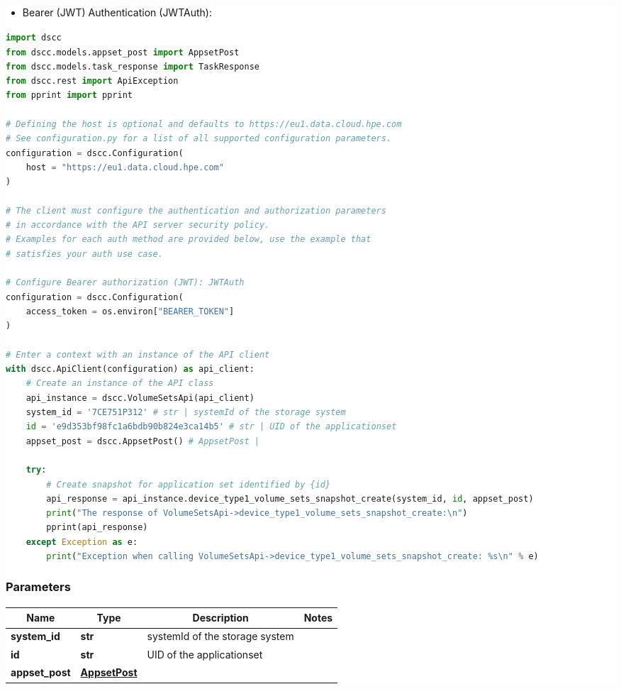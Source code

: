 * Bearer (JWT) Authentication (JWTAuth):

```python
import dscc
from dscc.models.appset_post import AppsetPost
from dscc.models.task_response import TaskResponse
from dscc.rest import ApiException
from pprint import pprint

# Defining the host is optional and defaults to https://eu1.data.cloud.hpe.com
# See configuration.py for a list of all supported configuration parameters.
configuration = dscc.Configuration(
    host = "https://eu1.data.cloud.hpe.com"
)

# The client must configure the authentication and authorization parameters
# in accordance with the API server security policy.
# Examples for each auth method are provided below, use the example that
# satisfies your auth use case.

# Configure Bearer authorization (JWT): JWTAuth
configuration = dscc.Configuration(
    access_token = os.environ["BEARER_TOKEN"]
)

# Enter a context with an instance of the API client
with dscc.ApiClient(configuration) as api_client:
    # Create an instance of the API class
    api_instance = dscc.VolumeSetsApi(api_client)
    system_id = '7CE751P312' # str | systemId of the storage system
    id = 'e9d353bf98fc1a6bdb90b824e3ca14b5' # str | UID of the applicationset
    appset_post = dscc.AppsetPost() # AppsetPost | 

    try:
        # Create snapshot for application set identified by {id}
        api_response = api_instance.device_type1_volume_sets_snapshot_create(system_id, id, appset_post)
        print("The response of VolumeSetsApi->device_type1_volume_sets_snapshot_create:\n")
        pprint(api_response)
    except Exception as e:
        print("Exception when calling VolumeSetsApi->device_type1_volume_sets_snapshot_create: %s\n" % e)
```



### Parameters


Name | Type | Description  | Notes
------------- | ------------- | ------------- | -------------
 **system_id** | **str**| systemId of the storage system | 
 **id** | **str**| UID of the applicationset | 
 **appset_post** | [**AppsetPost**](AppsetPost.md)|  | 
